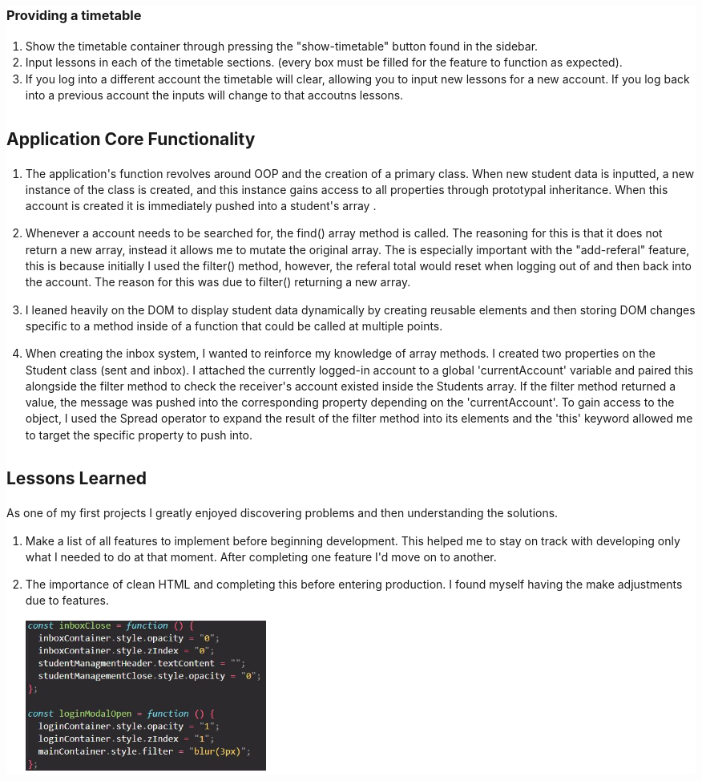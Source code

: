 ### Providing a timetable

1. Show the timetable container through pressing the "show-timetable" button found in the sidebar.
2. Input lessons in each of the timetable sections. (every box must be filled for the feature to function as expected).
3. If you log into a different account the timetable will clear, allowing you to input new lessons for a new account. If you log back into a previous account the inputs will change to that accoutns lessons.

## Application Core Functionality

1. The application's function revolves around OOP and the creation of a primary class. When new student data is inputted, a new instance of the class is created, and this instance gains access to all properties through prototypal inheritance. When this account is created it is immediately pushed into a student's array .

2. Whenever a account needs to be searched for, the find() array method is called. The reasoning for this is that it does not return a new array, instead it allows me to mutate the original array. The is especially important with the "add-referal" feature, this is because initially I used the filter() method, however, the referal total would reset when logging out of and then back into the account. The reason for this was due to filter() returning a new array.

3. I leaned heavily on the DOM to display student data dynamically by creating reusable elements and then storing DOM changes specific to a method inside of a function that could be called at multiple points.

4. When creating the inbox system, I wanted to reinforce my knowledge of array methods. I created two properties on the Student class (sent and inbox). I attached the currently logged-in account to a global 'currentAccount' variable and paired this alongside the filter method to check the receiver's account existed inside the Students array. If the filter method returned a value, the message was pushed into the corresponding property depending on the 'currentAccount'. To gain access to the object, I used the Spread operator to expand the result of the filter method into its elements and the 'this' keyword allowed me to target the specific property to push into.

## Lessons Learned

As one of my first projects I greatly enjoyed discovering problems and then understanding the solutions.

1.  Make a list of all features to implement before beginning development. This helped me to stay on track with developing only what I needed to do at that moment. After completing one feature I'd move on to another.
2.  The importance of clean HTML and completing this before entering production. I found myself having the make adjustments due to features.

    <img src="./images/readme/functions.JPG" width='300'/>
